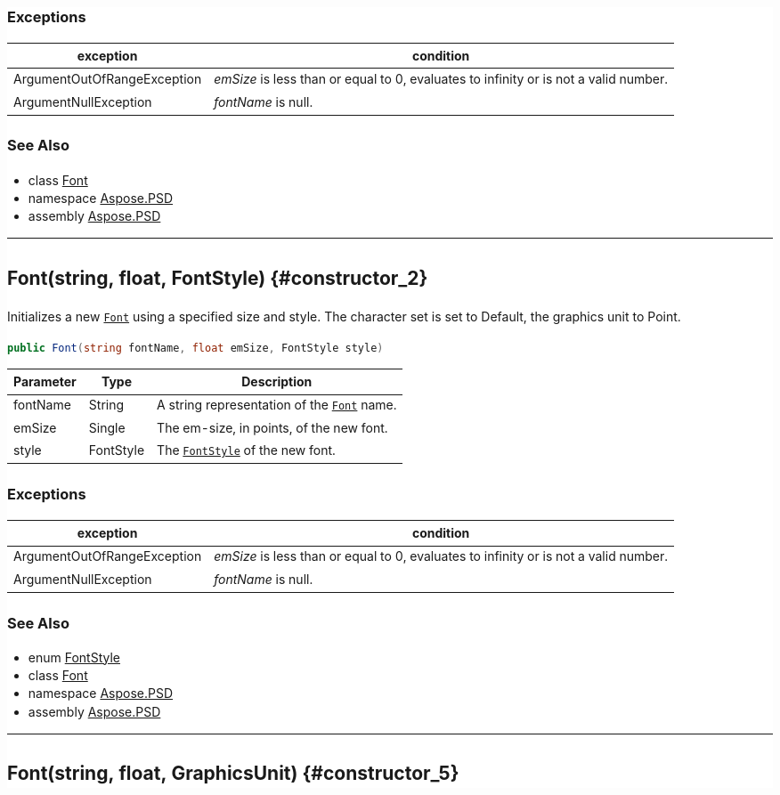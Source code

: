 ### Exceptions

| exception | condition |
| --- | --- |
| ArgumentOutOfRangeException | *emSize* is less than or equal to 0, evaluates to infinity or is not a valid number. |
| ArgumentNullException | *fontName* is null. |

### See Also

* class [Font](../)
* namespace [Aspose.PSD](../../../aspose.psd/)
* assembly [Aspose.PSD](../../../)

---

## Font(string, float, FontStyle) {#constructor_2}

Initializes a new [`Font`](../) using a specified size and style. The character set is set to Default, the graphics unit to Point.

```csharp
public Font(string fontName, float emSize, FontStyle style)
```

| Parameter | Type | Description |
| --- | --- | --- |
| fontName | String | A string representation of the [`Font`](../) name. |
| emSize | Single | The em-size, in points, of the new font. |
| style | FontStyle | The [`FontStyle`](../../fontstyle/) of the new font. |

### Exceptions

| exception | condition |
| --- | --- |
| ArgumentOutOfRangeException | *emSize* is less than or equal to 0, evaluates to infinity or is not a valid number. |
| ArgumentNullException | *fontName* is null. |

### See Also

* enum [FontStyle](../../fontstyle/)
* class [Font](../)
* namespace [Aspose.PSD](../../../aspose.psd/)
* assembly [Aspose.PSD](../../../)

---

## Font(string, float, GraphicsUnit) {#constructor_5}
